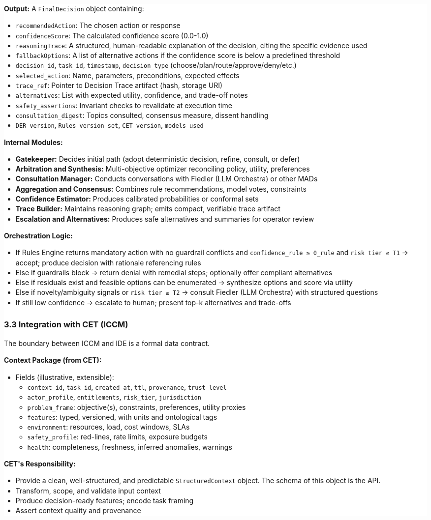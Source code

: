 **Output:** A `FinalDecision` object containing:
- `recommendedAction`: The chosen action or response
- `confidenceScore`: The calculated confidence score (0.0-1.0)
- `reasoningTrace`: A structured, human-readable explanation of the decision, citing the specific evidence used
- `fallbackOptions`: A list of alternative actions if the confidence score is below a predefined threshold
- `decision_id`, `task_id`, `timestamp`, `decision_type` (choose/plan/route/approve/deny/etc.)
- `selected_action`: Name, parameters, preconditions, expected effects
- `trace_ref`: Pointer to Decision Trace artifact (hash, storage URI)
- `alternatives`: List with expected utility, confidence, and trade-off notes
- `safety_assertions`: Invariant checks to revalidate at execution time
- `consultation_digest`: Topics consulted, consensus measure, dissent handling
- `DER_version`, `Rules_version_set`, `CET_version`, `models_used`

**Internal Modules:**
- **Gatekeeper:** Decides initial path (adopt deterministic decision, refine, consult, or defer)
- **Arbitration and Synthesis:** Multi-objective optimizer reconciling policy, utility, preferences
- **Consultation Manager:** Conducts conversations with Fiedler (LLM Orchestra) or other MADs
- **Aggregation and Consensus:** Combines rule recommendations, model votes, constraints
- **Confidence Estimator:** Produces calibrated probabilities or conformal sets
- **Trace Builder:** Maintains reasoning graph; emits compact, verifiable trace artifact
- **Escalation and Alternatives:** Produces safe alternatives and summaries for operator review

**Orchestration Logic:**
- If Rules Engine returns mandatory action with no guardrail conflicts and `confidence_rule ≥ θ_rule` and `risk tier ≤ T1` → accept; produce decision with rationale referencing rules
- Else if guardrails block → return denial with remedial steps; optionally offer compliant alternatives
- Else if residuals exist and feasible options can be enumerated → synthesize options and score via utility
- Else if novelty/ambiguity signals or `risk tier ≥ T2` → consult Fiedler (LLM Orchestra) with structured questions
- If still low confidence → escalate to human; present top-k alternatives and trade-offs

### 3.3 Integration with CET (ICCM)

The boundary between ICCM and IDE is a formal data contract.

**Context Package (from CET):**
- Fields (illustrative, extensible):
  - `context_id`, `task_id`, `created_at`, `ttl`, `provenance`, `trust_level`
  - `actor_profile`, `entitlements`, `risk_tier`, `jurisdiction`
  - `problem_frame`: objective(s), constraints, preferences, utility proxies
  - `features`: typed, versioned, with units and ontological tags
  - `environment`: resources, load, cost windows, SLAs
  - `safety_profile`: red-lines, rate limits, exposure budgets
  - `health`: completeness, freshness, inferred anomalies, warnings

**CET's Responsibility:**
- Provide a clean, well-structured, and predictable `StructuredContext` object. The schema of this object is the API.
- Transform, scope, and validate input context
- Produce decision-ready features; encode task framing
- Assert context quality and provenance
